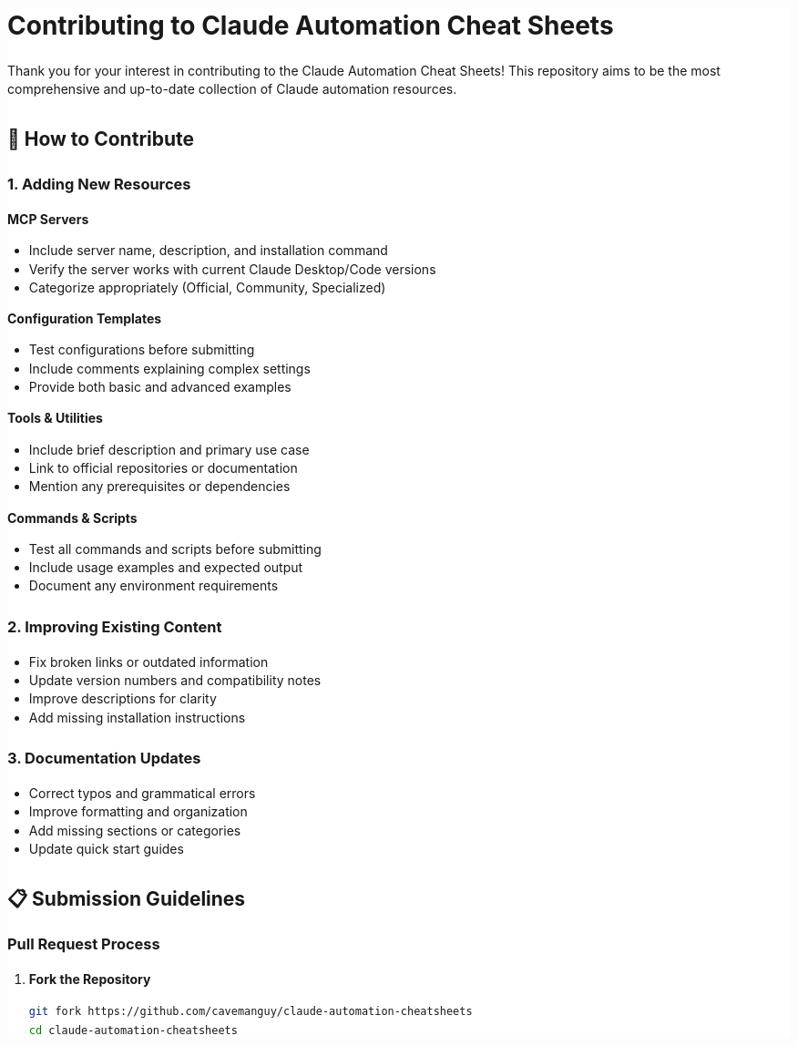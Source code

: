 # Contributing to Claude Automation Cheat Sheets

Thank you for your interest in contributing to the Claude Automation Cheat Sheets! This repository aims to be the most comprehensive and up-to-date collection of Claude automation resources.

## 🎯 How to Contribute

### 1. Adding New Resources

**MCP Servers**
- Include server name, description, and installation command
- Verify the server works with current Claude Desktop/Code versions
- Categorize appropriately (Official, Community, Specialized)

**Configuration Templates**
- Test configurations before submitting
- Include comments explaining complex settings
- Provide both basic and advanced examples

**Tools & Utilities**
- Include brief description and primary use case
- Link to official repositories or documentation
- Mention any prerequisites or dependencies

**Commands & Scripts**
- Test all commands and scripts before submitting
- Include usage examples and expected output
- Document any environment requirements

### 2. Improving Existing Content

- Fix broken links or outdated information
- Update version numbers and compatibility notes
- Improve descriptions for clarity
- Add missing installation instructions

### 3. Documentation Updates

- Correct typos and grammatical errors
- Improve formatting and organization
- Add missing sections or categories
- Update quick start guides

## 📋 Submission Guidelines

### Pull Request Process

1. **Fork the Repository**
   ```bash
   git fork https://github.com/cavemanguy/claude-automation-cheatsheets
   cd claude-automation-cheatsheets
   ```
